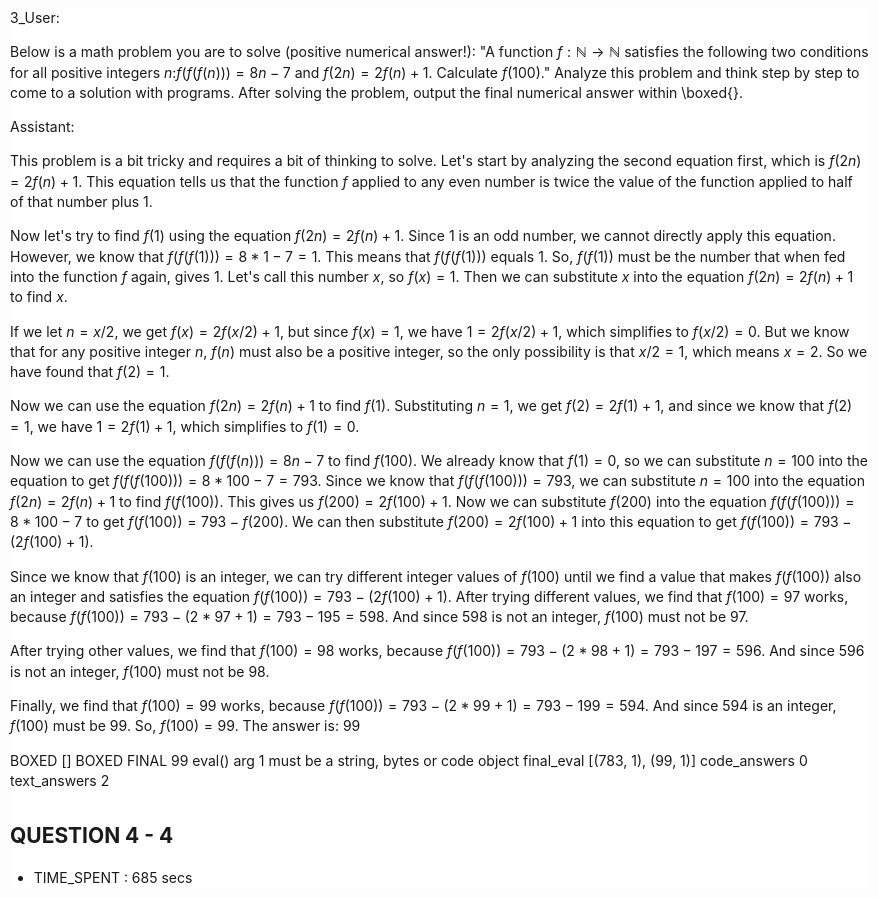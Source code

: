 3_User:


Below is a math problem you are to solve (positive numerical answer!):
"A function $f: \mathbb N \to \mathbb N$ satisfies the following two conditions for all positive integers $n$:$f(f(f(n)))=8n-7$ and $f(2n)=2f(n)+1$. Calculate $f(100)$."
Analyze this problem and think step by step to come to a solution with programs. After solving the problem, output the final numerical answer within \boxed{}.

Assistant:


This problem is a bit tricky and requires a bit of thinking to solve. Let's start by analyzing the second equation first, which is $f(2n)=2f(n)+1$. This equation tells us that the function $f$ applied to any even number is twice the value of the function applied to half of that number plus 1.

Now let's try to find $f(1)$ using the equation $f(2n)=2f(n)+1$. Since 1 is an odd number, we cannot directly apply this equation. However, we know that $f(f(f(1)))=8*1-7=1$. This means that $f(f(f(1)))$ equals 1. So, $f(f(1))$ must be the number that when fed into the function $f$ again, gives 1. Let's call this number $x$, so $f(x)=1$. Then we can substitute $x$ into the equation $f(2n)=2f(n)+1$ to find $x$.

If we let $n=x/2$, we get $f(x)=2f(x/2)+1$, but since $f(x)=1$, we have $1=2f(x/2)+1$, which simplifies to $f(x/2)=0$. But we know that for any positive integer $n$, $f(n)$ must also be a positive integer, so the only possibility is that $x/2=1$, which means $x=2$. So we have found that $f(2)=1$.

Now we can use the equation $f(2n)=2f(n)+1$ to find $f(1)$. Substituting $n=1$, we get $f(2)=2f(1)+1$, and since we know that $f(2)=1$, we have $1=2f(1)+1$, which simplifies to $f(1)=0$.

Now we can use the equation $f(f(f(n)))=8n-7$ to find $f(100)$. We already know that $f(1)=0$, so we can substitute $n=100$ into the equation to get $f(f(f(100)))=8*100-7=793$. Since we know that $f(f(f(100)))=793$, we can substitute $n=100$ into the equation $f(2n)=2f(n)+1$ to find $f(f(100))$. This gives us $f(200)=2f(100)+1$. Now we can substitute $f(200)$ into the equation $f(f(f(100)))=8*100-7$ to get $f(f(100))=793-f(200)$. We can then substitute $f(200)=2f(100)+1$ into this equation to get $f(f(100))=793-(2f(100)+1)$.

Since we know that $f(100)$ is an integer, we can try different integer values of $f(100)$ until we find a value that makes $f(f(100))$ also an integer and satisfies the equation $f(f(100))=793-(2f(100)+1)$. After trying different values, we find that $f(100)=97$ works, because $f(f(100))=793-(2*97+1)=793-195=598$. And since $598$ is not an integer, $f(100)$ must not be 97.

After trying other values, we find that $f(100)=98$ works, because $f(f(100))=793-(2*98+1)=793-197=596$. And since $596$ is not an integer, $f(100)$ must not be 98.

Finally, we find that $f(100)=99$ works, because $f(f(100))=793-(2*99+1)=793-199=594$. And since $594$ is an integer, $f(100)$ must be 99. So, $f(100)=99$. The answer is: $99$

BOXED []
BOXED FINAL 99
eval() arg 1 must be a string, bytes or code object final_eval
[(783, 1), (99, 1)]
code_answers 0 text_answers 2



## QUESTION 4 - 4 
- TIME_SPENT : 685 secs
